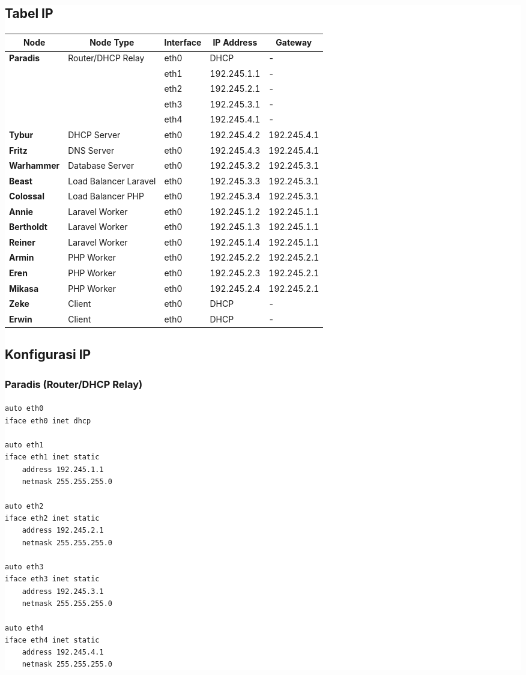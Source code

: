 ## Tabel IP

| **Node**         | **Node Type**       | **Interface** | **IP Address** | **Gateway**     |
|------------------|---------------------|---------------|----------------|-----------------|
| **Paradis**      | Router/DHCP Relay   | eth0          | DHCP           | -               |
|                  |                     | eth1          | 192.245.1.1    | -               |
|                  |                     | eth2          | 192.245.2.1    | -               |
|                  |                     | eth3          | 192.245.3.1    | -               |
|                  |                     | eth4          | 192.245.4.1    | -               |
| **Tybur**        | DHCP Server         | eth0          | 192.245.4.2    | 192.245.4.1     |
| **Fritz**        | DNS Server          | eth0          | 192.245.4.3    | 192.245.4.1     |
| **Warhammer**    | Database Server     | eth0          | 192.245.3.2    | 192.245.3.1     |
| **Beast**        | Load Balancer Laravel | eth0        | 192.245.3.3    | 192.245.3.1     |
| **Colossal**     | Load Balancer PHP   | eth0          | 192.245.3.4    | 192.245.3.1     |
| **Annie**        | Laravel Worker      | eth0          | 192.245.1.2    | 192.245.1.1     |
| **Bertholdt**    | Laravel Worker      | eth0          | 192.245.1.3    | 192.245.1.1     |
| **Reiner**       | Laravel Worker      | eth0          | 192.245.1.4    | 192.245.1.1     |
| **Armin**        | PHP Worker          | eth0          | 192.245.2.2    | 192.245.2.1     |
| **Eren**         | PHP Worker          | eth0          | 192.245.2.3    | 192.245.2.1     |
| **Mikasa**       | PHP Worker          | eth0          | 192.245.2.4    | 192.245.2.1     |
| **Zeke**         | Client              | eth0          | DHCP           | -               |
| **Erwin**        | Client              | eth0          | DHCP           | -               |


## Konfigurasi IP

### Paradis (Router/DHCP Relay)
```
auto eth0
iface eth0 inet dhcp

auto eth1
iface eth1 inet static
	address 192.245.1.1
	netmask 255.255.255.0

auto eth2
iface eth2 inet static
	address 192.245.2.1
	netmask 255.255.255.0

auto eth3
iface eth3 inet static
	address 192.245.3.1
	netmask 255.255.255.0

auto eth4
iface eth4 inet static
	address 192.245.4.1
	netmask 255.255.255.0
```